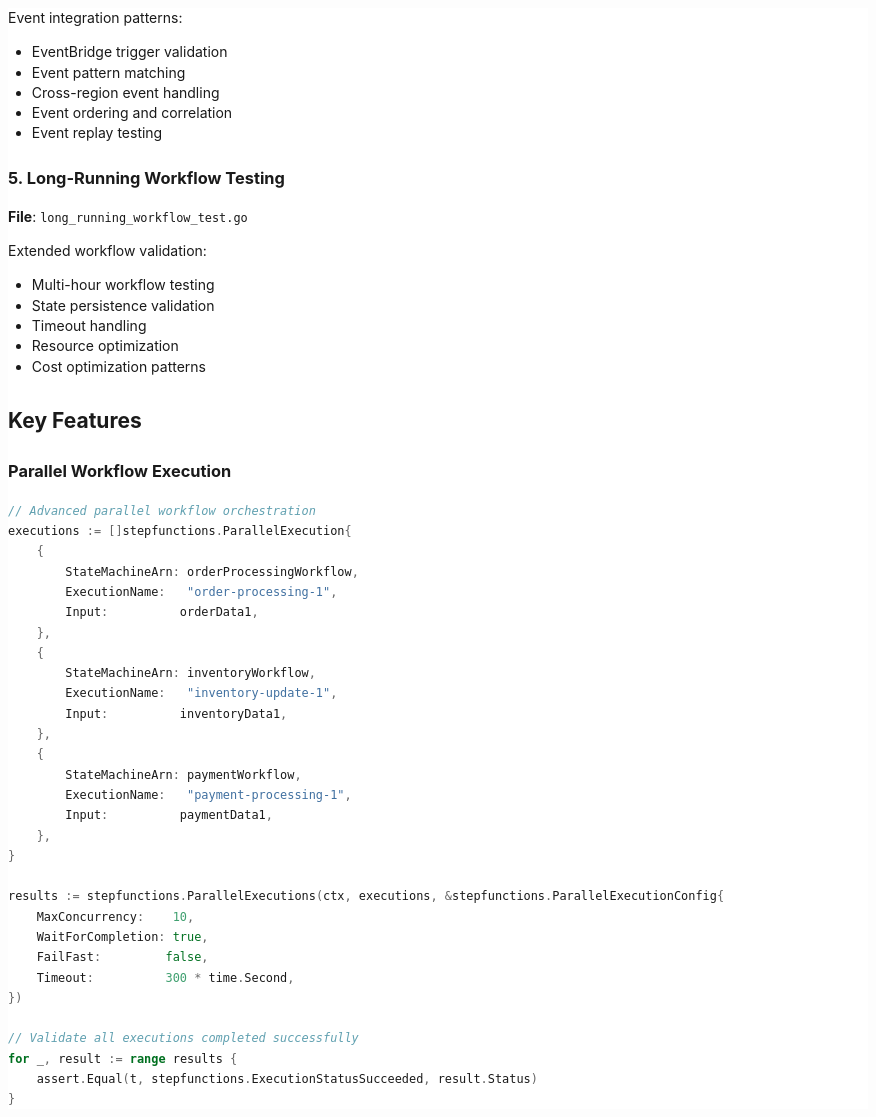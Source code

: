 Event integration patterns:
- EventBridge trigger validation
- Event pattern matching
- Cross-region event handling
- Event ordering and correlation
- Event replay testing

### 5. Long-Running Workflow Testing
**File**: `long_running_workflow_test.go`

Extended workflow validation:
- Multi-hour workflow testing
- State persistence validation
- Timeout handling
- Resource optimization
- Cost optimization patterns

## Key Features

### Parallel Workflow Execution
```go
// Advanced parallel workflow orchestration
executions := []stepfunctions.ParallelExecution{
    {
        StateMachineArn: orderProcessingWorkflow,
        ExecutionName:   "order-processing-1",
        Input:          orderData1,
    },
    {
        StateMachineArn: inventoryWorkflow,
        ExecutionName:   "inventory-update-1", 
        Input:          inventoryData1,
    },
    {
        StateMachineArn: paymentWorkflow,
        ExecutionName:   "payment-processing-1",
        Input:          paymentData1,
    },
}

results := stepfunctions.ParallelExecutions(ctx, executions, &stepfunctions.ParallelExecutionConfig{
    MaxConcurrency:    10,
    WaitForCompletion: true,
    FailFast:         false,
    Timeout:          300 * time.Second,
})

// Validate all executions completed successfully
for _, result := range results {
    assert.Equal(t, stepfunctions.ExecutionStatusSucceeded, result.Status)
}
```
